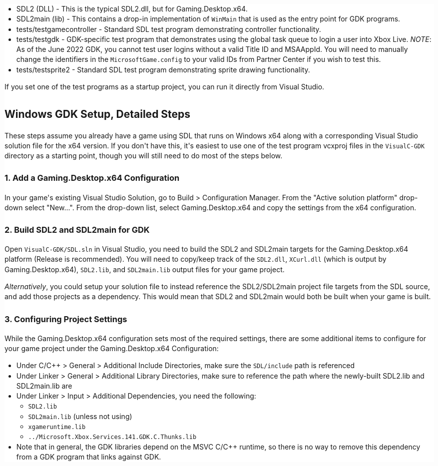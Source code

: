 * SDL2 (DLL) - This is the typical SDL2.dll, but for Gaming.Desktop.x64.
* SDL2main (lib) - This contains a drop-in implementation of `WinMain` that is used as the entry point for GDK programs.
* tests/testgamecontroller - Standard SDL test program demonstrating controller functionality.
* tests/testgdk - GDK-specific test program that demonstrates using the global task queue to login a user into Xbox Live.
  *NOTE*: As of the June 2022 GDK, you cannot test user logins without a valid Title ID and MSAAppId. You will need to manually change the identifiers in the `MicrosoftGame.config` to your valid IDs from Partner Center if you wish to test this.
* tests/testsprite2 - Standard SDL test program demonstrating sprite drawing functionality.

If you set one of the test programs as a startup project, you can run it directly from Visual Studio.

Windows GDK Setup, Detailed Steps
---------------------

These steps assume you already have a game using SDL that runs on Windows x64 along with a corresponding Visual Studio solution file for the x64 version. If you don't have this, it's easiest to use one of the test program vcxproj files in the `VisualC-GDK` directory as a starting point, though you will still need to do most of the steps below.

### 1. Add a Gaming.Desktop.x64 Configuration ###

In your game's existing Visual Studio Solution, go to Build > Configuration Manager. From the "Active solution platform" drop-down select "New...". From the drop-down list, select Gaming.Desktop.x64 and copy the settings from the x64 configuration.

### 2. Build SDL2 and SDL2main for GDK ###

Open `VisualC-GDK/SDL.sln` in Visual Studio, you need to build the SDL2 and SDL2main targets for the Gaming.Desktop.x64 platform (Release is recommended). You will need to copy/keep track of the `SDL2.dll`, `XCurl.dll` (which is output by Gaming.Desktop.x64), `SDL2.lib`, and `SDL2main.lib` output files for your game project.

*Alternatively*, you could setup your solution file to instead reference the SDL2/SDL2main project file targets from the SDL source, and add those projects as a dependency. This would mean that SDL2 and SDL2main would both be built when your game is built. 

### 3. Configuring Project Settings ###

While the Gaming.Desktop.x64 configuration sets most of the required settings, there are some additional items to configure for your game project under the Gaming.Desktop.x64 Configuration:

*  Under C/C++ > General > Additional Include Directories, make sure the `SDL/include` path is referenced
* Under Linker > General > Additional Library Directories, make sure to reference the path where the newly-built SDL2.lib and SDL2main.lib are
* Under Linker > Input > Additional Dependencies, you need the following:
  * `SDL2.lib`
  * `SDL2main.lib` (unless not using)
  * `xgameruntime.lib`
  * `../Microsoft.Xbox.Services.141.GDK.C.Thunks.lib`
* Note that in general, the GDK libraries depend on the MSVC C/C++ runtime, so there is no way to remove this dependency from a GDK program that links against GDK.
